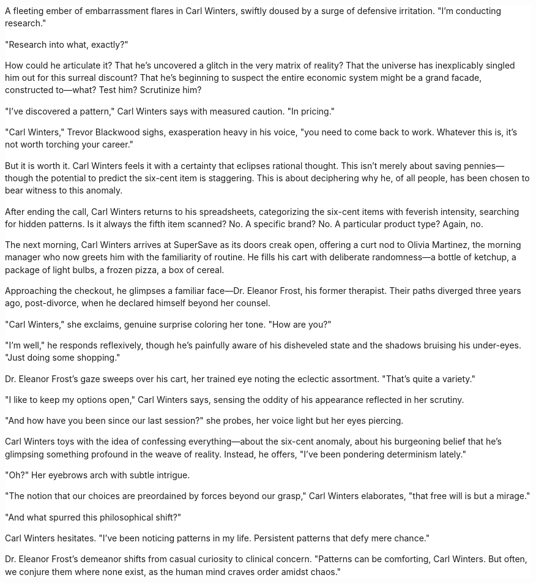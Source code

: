A fleeting ember of embarrassment flares in Carl Winters, swiftly doused by a surge of defensive irritation. "I’m conducting research."

"Research into what, exactly?"

How could he articulate it? That he’s uncovered a glitch in the very matrix of reality? That the universe has inexplicably singled him out for this surreal discount? That he’s beginning to suspect the entire economic system might be a grand facade, constructed to—what? Test him? Scrutinize him?

"I’ve discovered a pattern," Carl Winters says with measured caution. "In pricing."

"Carl Winters," Trevor Blackwood sighs, exasperation heavy in his voice, "you need to come back to work. Whatever this is, it’s not worth torching your career."

But it is worth it. Carl Winters feels it with a certainty that eclipses rational thought. This isn’t merely about saving pennies—though the potential to predict the six-cent item is staggering. This is about deciphering why he, of all people, has been chosen to bear witness to this anomaly.

After ending the call, Carl Winters returns to his spreadsheets, categorizing the six-cent items with feverish intensity, searching for hidden patterns. Is it always the fifth item scanned? No. A specific brand? No. A particular product type? Again, no.

The next morning, Carl Winters arrives at SuperSave as its doors creak open, offering a curt nod to Olivia Martinez, the morning manager who now greets him with the familiarity of routine. He fills his cart with deliberate randomness—a bottle of ketchup, a package of light bulbs, a frozen pizza, a box of cereal.

Approaching the checkout, he glimpses a familiar face—Dr. Eleanor Frost, his former therapist. Their paths diverged three years ago, post-divorce, when he declared himself beyond her counsel.

"Carl Winters," she exclaims, genuine surprise coloring her tone. "How are you?"

"I’m well," he responds reflexively, though he’s painfully aware of his disheveled state and the shadows bruising his under-eyes. "Just doing some shopping."

Dr. Eleanor Frost’s gaze sweeps over his cart, her trained eye noting the eclectic assortment. "That’s quite a variety."

"I like to keep my options open," Carl Winters says, sensing the oddity of his appearance reflected in her scrutiny.

"And how have you been since our last session?" she probes, her voice light but her eyes piercing.

Carl Winters toys with the idea of confessing everything—about the six-cent anomaly, about his burgeoning belief that he’s glimpsing something profound in the weave of reality. Instead, he offers, "I’ve been pondering determinism lately."

"Oh?" Her eyebrows arch with subtle intrigue.

"The notion that our choices are preordained by forces beyond our grasp," Carl Winters elaborates, "that free will is but a mirage."

"And what spurred this philosophical shift?"

Carl Winters hesitates. "I’ve been noticing patterns in my life. Persistent patterns that defy mere chance."

Dr. Eleanor Frost’s demeanor shifts from casual curiosity to clinical concern. "Patterns can be comforting, Carl Winters. But often, we conjure them where none exist, as the human mind craves order amidst chaos."
